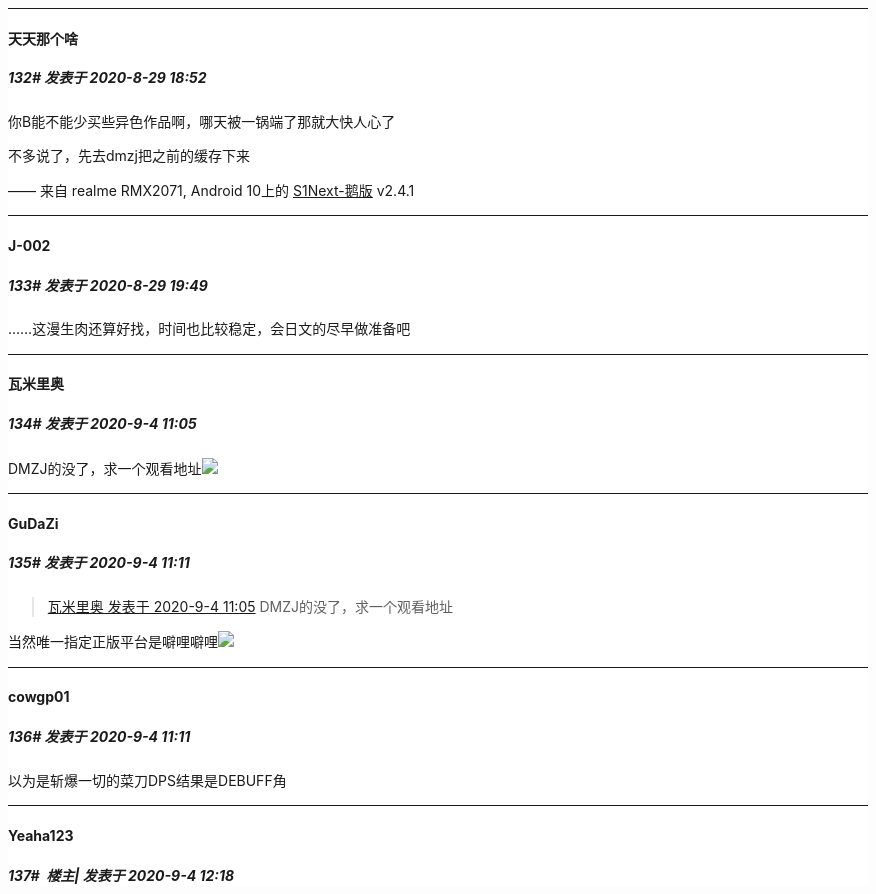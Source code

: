 
-----

####  天天那个啥  
##### 132#       发表于 2020-8-29 18:52


你B能不能少买些异色作品啊，哪天被一锅端了那就大快人心了

不多说了，先去dmzj把之前的缓存下来

—— 来自 realme RMX2071, Android 10上的 [S1Next-鹅版](https://github.com/ykrank/S1-Next/releases) v2.4.1


-----

####  J-002  
##### 133#       发表于 2020-8-29 19:49


……这漫生肉还算好找，时间也比较稳定，会日文的尽早做准备吧


-----

####  瓦米里奥  
##### 134#       发表于 2020-9-4 11:05


DMZJ的没了，求一个观看地址<img src="https://static.saraba1st.com/image/smiley/face2017/001.png" referrerpolicy="no-referrer">


-----

####  GuDaZi  
##### 135#       发表于 2020-9-4 11:11


<blockquote><a href="httphttps://bbs.saraba1st.com/2b/forum.php?mod=redirect&amp;goto=findpost&amp;pid=48637336&amp;ptid=1854116" target="_blank">瓦米里奥 发表于 2020-9-4 11:05</a>
DMZJ的没了，求一个观看地址</blockquote>
当然唯一指定正版平台是噼哩噼哩<img src="https://static.saraba1st.com/image/smiley/face2017/067.png" referrerpolicy="no-referrer">


-----

####  cowgp01  
##### 136#       发表于 2020-9-4 11:11


以为是斩爆一切的菜刀DPS结果是DEBUFF角


-----

####  Yeaha123  
##### 137#         楼主| 发表于 2020-9-4 12:18
